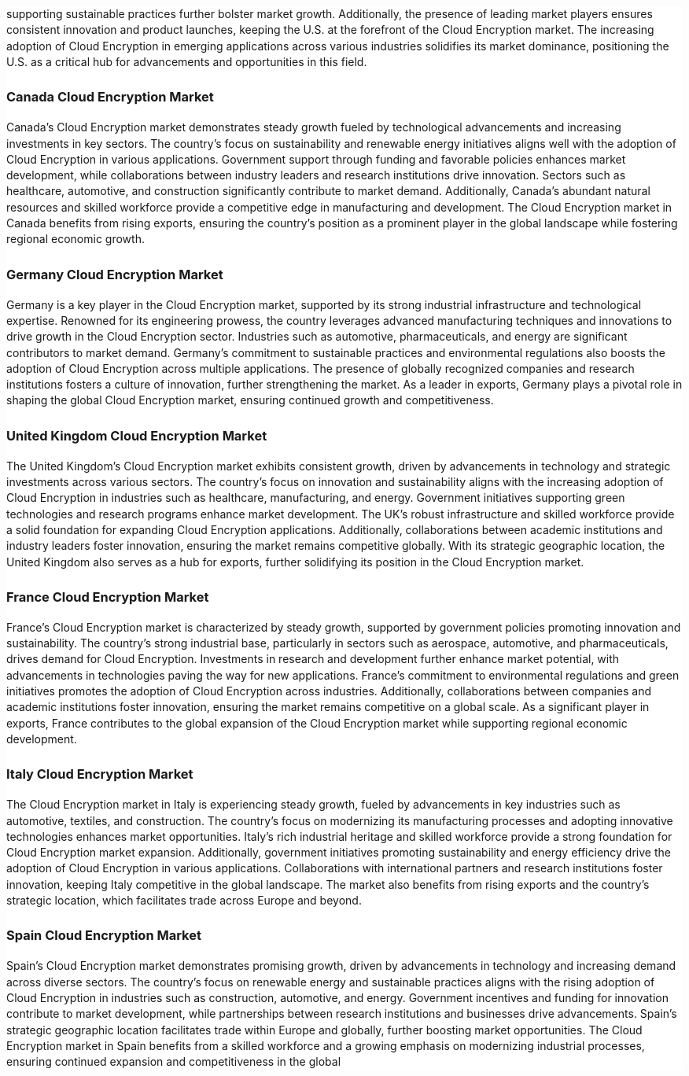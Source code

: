 supporting sustainable practices further bolster market growth. Additionally, the presence of leading market players ensures consistent innovation and product launches, keeping the U.S. at the forefront of the Cloud Encryption market. The increasing adoption of Cloud Encryption in emerging applications across various industries solidifies its market dominance, positioning the U.S. as a critical hub for advancements and opportunities in this field.</p><h3>Canada Cloud Encryption Market</h3><p>Canada&rsquo;s Cloud Encryption market demonstrates steady growth fueled by technological advancements and increasing investments in key sectors. The country&rsquo;s focus on sustainability and renewable energy initiatives aligns well with the adoption of Cloud Encryption in various applications. Government support through funding and favorable policies enhances market development, while collaborations between industry leaders and research institutions drive innovation. Sectors such as healthcare, automotive, and construction significantly contribute to market demand. Additionally, Canada&rsquo;s abundant natural resources and skilled workforce provide a competitive edge in manufacturing and development. The Cloud Encryption market in Canada benefits from rising exports, ensuring the country&rsquo;s position as a prominent player in the global landscape while fostering regional economic growth.</p><h3>Germany Cloud Encryption Market</h3><p>Germany is a key player in the Cloud Encryption market, supported by its strong industrial infrastructure and technological expertise. Renowned for its engineering prowess, the country leverages advanced manufacturing techniques and innovations to drive growth in the Cloud Encryption sector. Industries such as automotive, pharmaceuticals, and energy are significant contributors to market demand. Germany&rsquo;s commitment to sustainable practices and environmental regulations also boosts the adoption of Cloud Encryption across multiple applications. The presence of globally recognized companies and research institutions fosters a culture of innovation, further strengthening the market. As a leader in exports, Germany plays a pivotal role in shaping the global Cloud Encryption market, ensuring continued growth and competitiveness.</p><h3>United Kingdom Cloud Encryption Market</h3><p>The United Kingdom&rsquo;s Cloud Encryption market exhibits consistent growth, driven by advancements in technology and strategic investments across various sectors. The country&rsquo;s focus on innovation and sustainability aligns with the increasing adoption of Cloud Encryption in industries such as healthcare, manufacturing, and energy. Government initiatives supporting green technologies and research programs enhance market development. The UK&rsquo;s robust infrastructure and skilled workforce provide a solid foundation for expanding Cloud Encryption applications. Additionally, collaborations between academic institutions and industry leaders foster innovation, ensuring the market remains competitive globally. With its strategic geographic location, the United Kingdom also serves as a hub for exports, further solidifying its position in the Cloud Encryption market.</p><h3>France Cloud Encryption Market</h3><p>France&rsquo;s Cloud Encryption market is characterized by steady growth, supported by government policies promoting innovation and sustainability. The country&rsquo;s strong industrial base, particularly in sectors such as aerospace, automotive, and pharmaceuticals, drives demand for Cloud Encryption. Investments in research and development further enhance market potential, with advancements in technologies paving the way for new applications. France&rsquo;s commitment to environmental regulations and green initiatives promotes the adoption of Cloud Encryption across industries. Additionally, collaborations between companies and academic institutions foster innovation, ensuring the market remains competitive on a global scale. As a significant player in exports, France contributes to the global expansion of the Cloud Encryption market while supporting regional economic development.</p><h3>Italy Cloud Encryption Market</h3><p>The Cloud Encryption market in Italy is experiencing steady growth, fueled by advancements in key industries such as automotive, textiles, and construction. The country&rsquo;s focus on modernizing its manufacturing processes and adopting innovative technologies enhances market opportunities. Italy&rsquo;s rich industrial heritage and skilled workforce provide a strong foundation for Cloud Encryption market expansion. Additionally, government initiatives promoting sustainability and energy efficiency drive the adoption of Cloud Encryption in various applications. Collaborations with international partners and research institutions foster innovation, keeping Italy competitive in the global landscape. The market also benefits from rising exports and the country&rsquo;s strategic location, which facilitates trade across Europe and beyond.</p><h3>Spain Cloud Encryption Market</h3><p>Spain&rsquo;s Cloud Encryption market demonstrates promising growth, driven by advancements in technology and increasing demand across diverse sectors. The country&rsquo;s focus on renewable energy and sustainable practices aligns with the rising adoption of Cloud Encryption in industries such as construction, automotive, and energy. Government incentives and funding for innovation contribute to market development, while partnerships between research institutions and businesses drive advancements. Spain&rsquo;s strategic geographic location facilitates trade within Europe and globally, further boosting market opportunities. The Cloud Encryption market in Spain benefits from a skilled workforce and a growing emphasis on modernizing industrial processes, ensuring continued expansion and competitiveness in the global
